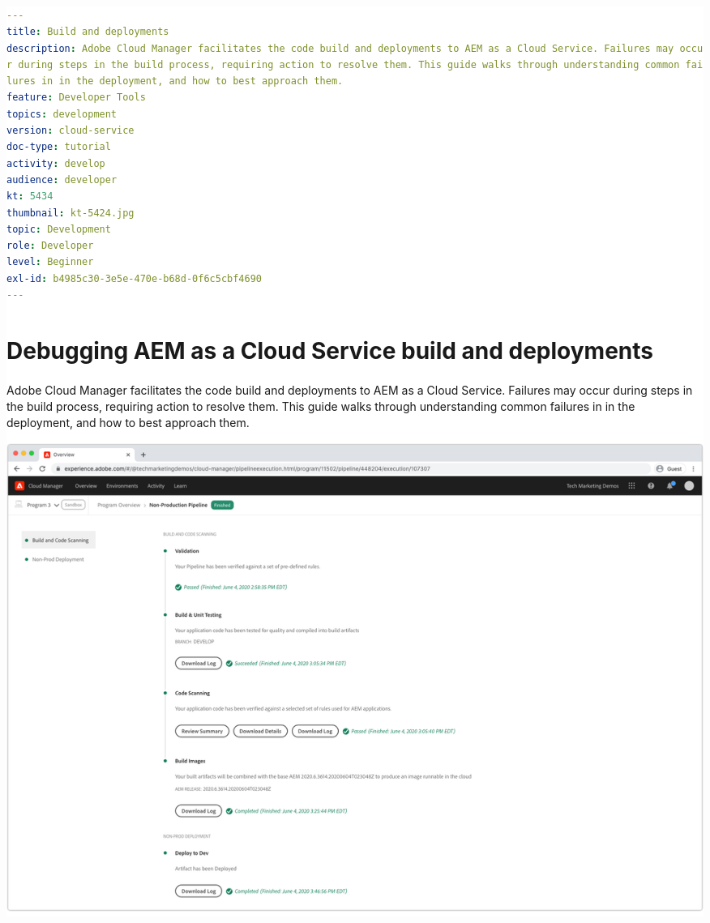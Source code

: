 ```yaml
---
title: Build and deployments
description: Adobe Cloud Manager facilitates the code build and deployments to AEM as a Cloud Service. Failures may occur during steps in the build process, requiring action to resolve them. This guide walks through understanding common failures in in the deployment, and how to best approach them.
feature: Developer Tools
topics: development
version: cloud-service
doc-type: tutorial
activity: develop
audience: developer
kt: 5434
thumbnail: kt-5424.jpg
topic: Development
role: Developer
level: Beginner
exl-id: b4985c30-3e5e-470e-b68d-0f6c5cbf4690
---
```

# Debugging AEM as a Cloud Service build and deployments 

Adobe Cloud Manager facilitates the code build and deployments to AEM as a Cloud Service. Failures may occur during steps in the build process, requiring action to resolve them. This guide walks through understanding common failures in in the deployment, and how to best approach them.

![Cloud manage build pipeline](./assets/build-and-deployment/build-pipeline.png)
